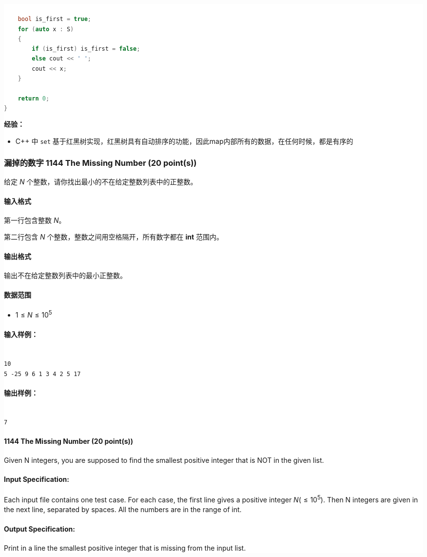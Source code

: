 ```cpp

    bool is_first = true;
    for (auto x : S)
    {
        if (is_first) is_first = false;
        else cout << ' ';
        cout << x;
    }

    return 0;
}
```

**经验：**
- C++ 中 `set` 基于红黑树实现，红黑树具有自动排序的功能，因此map内部所有的数据，在任何时候，都是有序的

### 漏掉的数字 1144 The Missing Number (20 point(s))

给定 $N$ 个整数，请你找出最小的不在给定整数列表中的正整数。

<h4>输入格式</h4>

第一行包含整数 $N$。

第二行包含 $N$ 个整数，整数之间用空格隔开，所有数字都在 <strong>int</strong> 范围内。

<h4>输出格式</h4>

<p>输出不在给定整数列表中的最小正整数。</p>

<h4>数据范围</h4>

- $1 \le N \le 10^5$

<h4>输入样例：</h4>

<pre><code>
10
5 -25 9 6 1 3 4 2 5 17
</code></pre>

<h4>输出样例：</h4>

<pre><code>
7
</code></pre>

#### 1144 The Missing Number (20 point(s))
Given N integers, you are supposed to find the smallest positive integer that is NOT in the given list.

#### Input Specification:
Each input file contains one test case. For each case, the first line gives a positive integer $N (≤10^5)$. Then N integers are given in the next line, separated by spaces. All the numbers are in the range of int.

#### Output Specification:
Print in a line the smallest positive integer that is missing from the input list.

